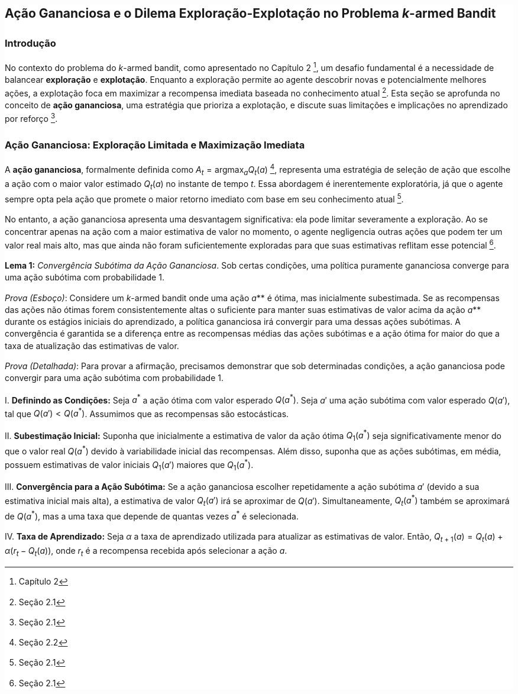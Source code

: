 ## Ação Gananciosa e o Dilema Exploração-Explotação no Problema *k*-armed Bandit

### Introdução
No contexto do problema do *k*-armed bandit, como apresentado no Capítulo 2 [^1], um desafio fundamental é a necessidade de balancear **exploração** e **explotação**. Enquanto a exploração permite ao agente descobrir novas e potencialmente melhores ações, a explotação foca em maximizar a recompensa imediata baseada no conhecimento atual [^2]. Esta seção se aprofunda no conceito de **ação gananciosa**, uma estratégia que prioriza a explotação, e discute suas limitações e implicações no aprendizado por reforço [^2].

### Ação Gananciosa: Exploração Limitada e Maximização Imediata

A **ação gananciosa**, formalmente definida como $A_t = \text{argmax}_a Q_t(a)$ [^3], representa uma estratégia de seleção de ação que escolhe a ação com o maior valor estimado $Q_t(a)$ no instante de tempo *t*. Essa abordagem é inerentemente exploratória, já que o agente sempre opta pela ação que promete o maior retorno imediato com base em seu conhecimento atual [^2].

No entanto, a ação gananciosa apresenta uma desvantagem significativa: ela pode limitar severamente a exploração. Ao se concentrar apenas na ação com a maior estimativa de valor no momento, o agente negligencia outras ações que podem ter um valor real mais alto, mas que ainda não foram suficientemente exploradas para que suas estimativas reflitam esse potencial [^2].

**Lema 1:** *Convergência Subótima da Ação Gananciosa*. Sob certas condições, uma política puramente gananciosa converge para uma ação subótima com probabilidade 1.

*Prova (Esboço)*: Considere um *k*-armed bandit onde uma ação *a*** é ótima, mas inicialmente subestimada. Se as recompensas das ações não ótimas forem consistentemente altas o suficiente para manter suas estimativas de valor acima da ação *a*** durante os estágios iniciais do aprendizado, a política gananciosa irá convergir para uma dessas ações subótimas. A convergência é garantida se a diferença entre as recompensas médias das ações subótimas e a ação ótima for maior do que a taxa de atualização das estimativas de valor.

*Prova (Detalhada)*:
Para provar a afirmação, precisamos demonstrar que sob determinadas condições, a ação gananciosa pode convergir para uma ação subótima com probabilidade 1.

I.  **Definindo as Condições:** Seja $a^*$ a ação ótima com valor esperado $Q(a^*)$. Seja $a'$ uma ação subótima com valor esperado $Q(a')$, tal que $Q(a') < Q(a^*)$. Assumimos que as recompensas são estocásticas.

II. **Subestimação Inicial:** Suponha que inicialmente a estimativa de valor da ação ótima $Q_1(a^*)$ seja significativamente menor do que o valor real $Q(a^*)$ devido à variabilidade inicial das recompensas.  Além disso, suponha que as ações subótimas, em média, possuem estimativas de valor iniciais $Q_1(a')$ maiores que $Q_1(a^*)$.

III. **Convergência para a Ação Subótima:** Se a ação gananciosa escolher repetidamente a ação subótima $a'$ (devido a sua estimativa inicial mais alta), a estimativa de valor $Q_t(a')$ irá se aproximar de $Q(a')$. Simultaneamente, $Q_t(a^*)$ também se aproximará de $Q(a^*)$, mas a uma taxa que depende de quantas vezes $a^*$ é selecionada.

IV. **Taxa de Aprendizado:** Seja $\alpha$ a taxa de aprendizado utilizada para atualizar as estimativas de valor.  Então, $Q_{t+1}(a) = Q_t(a) + \alpha (r_t - Q_t(a))$, onde $r_t$ é a recompensa recebida após selecionar a ação *a*.


[^1]: Capítulo 2
[^2]: Seção 2.1
[^3]: Seção 2.2
[^4]: Figura 2.1
[^5]: Seção 2.3
[^6]: Seção 2.6
[^7]: Exercício 2.1
[^8]: Seção 2.3, Figura 2.2
[^9]: Exercício 2.2
[^10]: Seção 2.7
[^11]: Seção 2.8